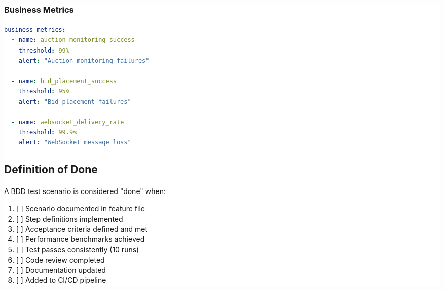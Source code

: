 ### Business Metrics
```yaml
business_metrics:
  - name: auction_monitoring_success
    threshold: 99%
    alert: "Auction monitoring failures"
    
  - name: bid_placement_success
    threshold: 95%
    alert: "Bid placement failures"
    
  - name: websocket_delivery_rate
    threshold: 99.9%
    alert: "WebSocket message loss"
```

## Definition of Done

A BDD test scenario is considered "done" when:

1. [ ] Scenario documented in feature file
2. [ ] Step definitions implemented
3. [ ] Acceptance criteria defined and met
4. [ ] Performance benchmarks achieved
5. [ ] Test passes consistently (10 runs)
6. [ ] Code review completed
7. [ ] Documentation updated
8. [ ] Added to CI/CD pipeline